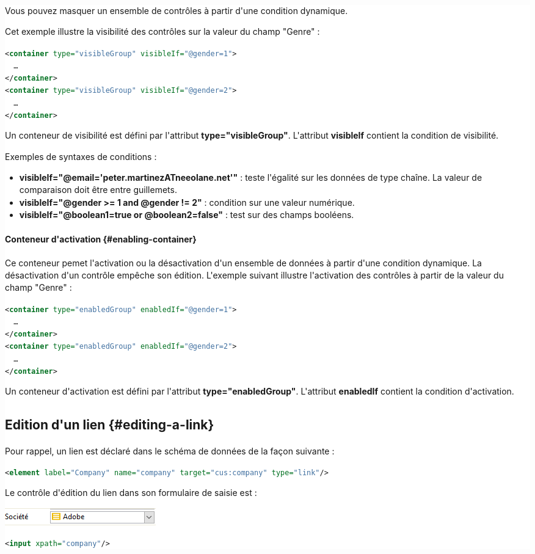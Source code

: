 Vous pouvez masquer un ensemble de contrôles à partir d&#39;une condition dynamique.

Cet exemple illustre la visibilité des contrôles sur la valeur du champ &quot;Genre&quot; :

```xml
<container type="visibleGroup" visibleIf="@gender=1">
  …
</container>
<container type="visibleGroup" visibleIf="@gender=2">
  …
</container>
```

Un conteneur de visibilité est défini par l&#39;attribut **type=&quot;visibleGroup&quot;**. L&#39;attribut **visibleIf** contient la condition de visibilité.

Exemples de syntaxes de conditions :

* **visibleIf=&quot;@email=&#39;peter.martinezATneeolane.net&#39;&quot;** : teste l&#39;égalité sur les données de type chaîne. La valeur de comparaison doit être entre guillemets.
* **visibleIf=&quot;@gender >= 1 and @gender != 2&quot;** : condition sur une valeur numérique.
* **visibleIf=&quot;@boolean1=true or @boolean2=false&quot;** : test sur des champs booléens.

#### Conteneur d&#39;activation {#enabling-container}

Ce conteneur pemet l&#39;activation ou la désactivation d&#39;un ensemble de données à partir d&#39;une condition dynamique. La désactivation d&#39;un contrôle empêche son édition. L&#39;exemple suivant illustre l&#39;activation des contrôles à partir de la valeur du champ &quot;Genre&quot; :

```xml
<container type="enabledGroup" enabledIf="@gender=1">
  …
</container>
<container type="enabledGroup" enabledIf="@gender=2">
  …
</container>
```

Un conteneur d&#39;activation est défini par l&#39;attribut **type=&quot;enabledGroup&quot;**. L&#39;attribut **enabledIf** contient la condition d&#39;activation.

## Edition d&#39;un lien {#editing-a-link}

Pour rappel, un lien est déclaré dans le schéma de données de la façon suivante :

```xml
<element label="Company" name="company" target="cus:company" type="link"/>
```

Le contrôle d&#39;édition du lien dans son formulaire de saisie est :

![](assets/d_ncs_integration_form_exemple9.png)

```xml
<input xpath="company"/>
```
